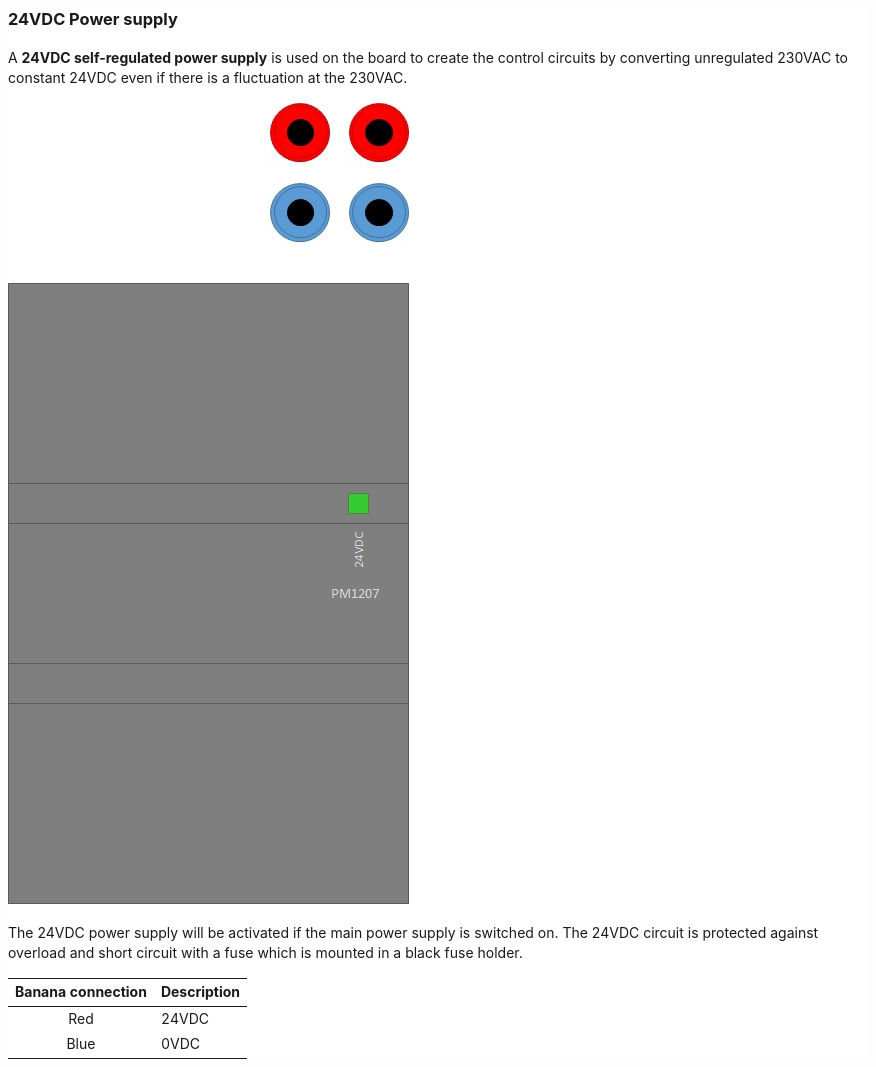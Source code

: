 ### 24VDC Power supply
A **24VDC self-regulated power supply** is used on the board to create the control circuits by converting unregulated 230VAC to constant 24VDC even if there is a fluctuation at the 230VAC.

![Power supply](../Ex01/Images/24VDC_on_board.jpg)

The 24VDC power supply will be activated if the main power supply is switched on. The 24VDC circuit is protected against overload and short circuit with a fuse which is mounted in a black fuse holder.

| Banana connection | Description |
| :---: | :--- |
| Red | 24VDC  |
| Blue | 0VDC |
